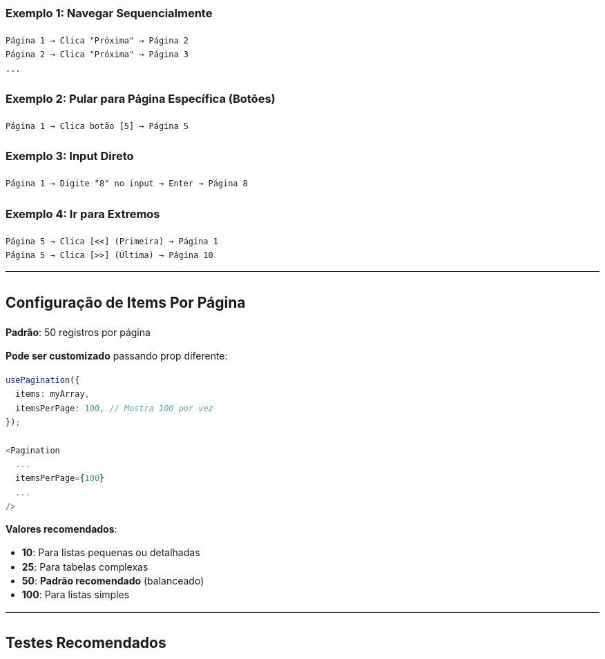 ### Exemplo 1: Navegar Sequencialmente
```
Página 1 → Clica "Próxima" → Página 2
Página 2 → Clica "Próxima" → Página 3
...
```

### Exemplo 2: Pular para Página Específica (Botões)
```
Página 1 → Clica botão [5] → Página 5
```

### Exemplo 3: Input Direto
```
Página 1 → Digite "8" no input → Enter → Página 8
```

### Exemplo 4: Ir para Extremos
```
Página 5 → Clica [<<] (Primeira) → Página 1
Página 5 → Clica [>>] (Última) → Página 10
```

---

## Configuração de Items Por Página

**Padrão**: 50 registros por página

**Pode ser customizado** passando prop diferente:

```typescript
usePagination({
  items: myArray,
  itemsPerPage: 100, // Mostra 100 por vez
});

<Pagination
  ...
  itemsPerPage={100}
  ...
/>
```

**Valores recomendados**:
- **10**: Para listas pequenas ou detalhadas
- **25**: Para tabelas complexas
- **50**: **Padrão recomendado** (balanceado)
- **100**: Para listas simples

---

## Testes Recomendados
